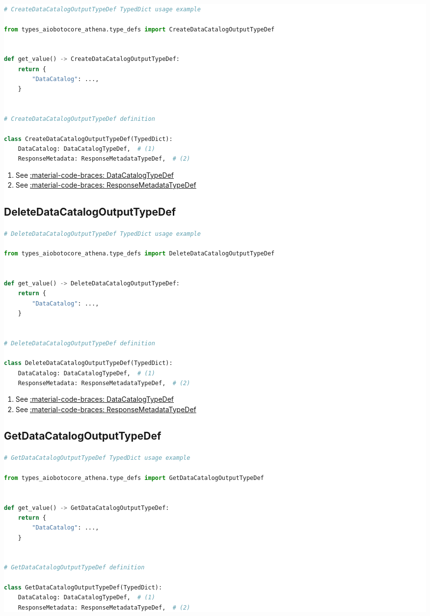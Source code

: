 ```python
# CreateDataCatalogOutputTypeDef TypedDict usage example

from types_aiobotocore_athena.type_defs import CreateDataCatalogOutputTypeDef


def get_value() -> CreateDataCatalogOutputTypeDef:
    return {
        "DataCatalog": ...,
    }


# CreateDataCatalogOutputTypeDef definition

class CreateDataCatalogOutputTypeDef(TypedDict):
    DataCatalog: DataCatalogTypeDef,  # (1)
    ResponseMetadata: ResponseMetadataTypeDef,  # (2)
```

1. See [:material-code-braces: DataCatalogTypeDef](./type_defs.md#datacatalogtypedef)
2. See [:material-code-braces: ResponseMetadataTypeDef](./type_defs.md#responsemetadatatypedef)

## DeleteDataCatalogOutputTypeDef

```python
# DeleteDataCatalogOutputTypeDef TypedDict usage example

from types_aiobotocore_athena.type_defs import DeleteDataCatalogOutputTypeDef


def get_value() -> DeleteDataCatalogOutputTypeDef:
    return {
        "DataCatalog": ...,
    }


# DeleteDataCatalogOutputTypeDef definition

class DeleteDataCatalogOutputTypeDef(TypedDict):
    DataCatalog: DataCatalogTypeDef,  # (1)
    ResponseMetadata: ResponseMetadataTypeDef,  # (2)
```

1. See [:material-code-braces: DataCatalogTypeDef](./type_defs.md#datacatalogtypedef)
2. See [:material-code-braces: ResponseMetadataTypeDef](./type_defs.md#responsemetadatatypedef)

## GetDataCatalogOutputTypeDef

```python
# GetDataCatalogOutputTypeDef TypedDict usage example

from types_aiobotocore_athena.type_defs import GetDataCatalogOutputTypeDef


def get_value() -> GetDataCatalogOutputTypeDef:
    return {
        "DataCatalog": ...,
    }


# GetDataCatalogOutputTypeDef definition

class GetDataCatalogOutputTypeDef(TypedDict):
    DataCatalog: DataCatalogTypeDef,  # (1)
    ResponseMetadata: ResponseMetadataTypeDef,  # (2)
```